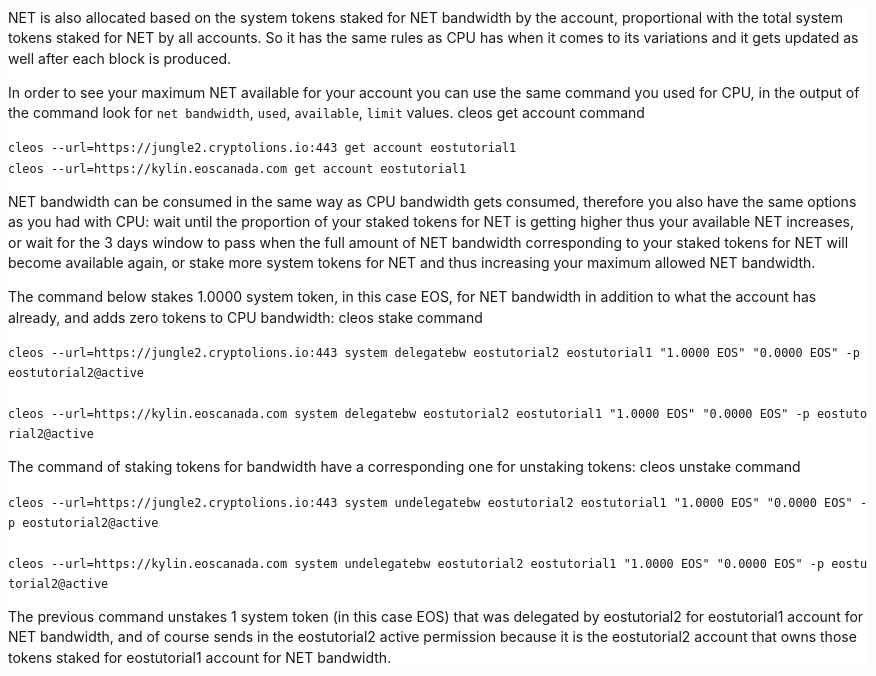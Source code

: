 NET is also allocated based on the system tokens staked for NET bandwidth by the account, proportional with the total system tokens staked for NET by all accounts. So it has the same rules as CPU has when it comes to its variations and it gets updated as well after each block is produced.

In order to see your maximum NET available for your account you can use the same command you used for CPU, in the output of the command look for `net bandwidth`, `used`, `available`, `limit` values.
cleos get account command
```text
cleos --url=https://jungle2.cryptolions.io:443 get account eostutorial1
cleos --url=https://kylin.eoscanada.com get account eostutorial1
```
NET bandwidth can be consumed in the same way as CPU bandwidth gets consumed, therefore you also have the same options as you had with CPU: wait until the proportion of your staked tokens for NET is getting higher thus your available NET increases, or wait for the 3 days window to pass when the full amount of NET bandwidth corresponding to your staked tokens for NET will become available again, or stake more system tokens for NET and thus increasing your maximum allowed NET bandwidth.

The command below stakes 1.0000 system token, in this case EOS, for NET bandwidth in addition to what the account has already, and adds zero tokens to CPU bandwidth:
cleos stake command
```shell
cleos --url=https://jungle2.cryptolions.io:443 system delegatebw eostutorial2 eostutorial1 "1.0000 EOS" "0.0000 EOS" -p eostutorial2@active
        
cleos --url=https://kylin.eoscanada.com system delegatebw eostutorial2 eostutorial1 "1.0000 EOS" "0.0000 EOS" -p eostutorial2@active
```
The command of staking tokens for bandwidth have a corresponding one for unstaking tokens:
cleos unstake command
```shell
cleos --url=https://jungle2.cryptolions.io:443 system undelegatebw eostutorial2 eostutorial1 "1.0000 EOS" "0.0000 EOS" -p eostutorial2@active
        
cleos --url=https://kylin.eoscanada.com system undelegatebw eostutorial2 eostutorial1 "1.0000 EOS" "0.0000 EOS" -p eostutorial2@active
```
The previous command unstakes 1 system token (in this case EOS) that was delegated by eostutorial2 for eostutorial1 account for NET bandwidth, and of course sends in the eostutorial2 active permission because it is the eostutorial2 account that owns those tokens staked for eostutorial1 account for NET bandwidth.